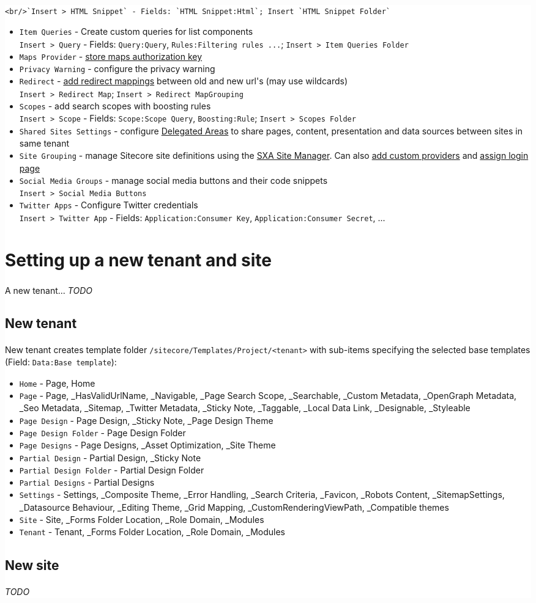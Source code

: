     <br/>`Insert > HTML Snippet` - Fields: `HTML Snippet:Html`; Insert `HTML Snippet Folder`
  - `Item Queries` - Create custom queries for list components
    <br/>`Insert > Query` - Fields: `Query:Query`, `Rules:Filtering rules ...`; `Insert > Item Queries Folder` 
  - `Maps Provider` - [store maps authorization key](https://doc.sitecore.com/developers/sxa/93/sitecore-experience-accelerator/en/configure-the-map-provider.html)
  - `Privacy Warning` - configure the privacy warning
  - `Redirect` - [add redirect mappings](https://doc.sitecore.com/users/sxa/19/sitecore-experience-accelerator/en/map-a-url-redirect.html) between old and new url's (may use wildcards)
    <br/>`Insert > Redirect Map`; `Insert > Redirect MapGrouping`
  - `Scopes` - add search scopes with boosting rules
    <br/>`Insert > Scope` - Fields: `Scope:Scope Query`, `Boosting:Rule`; `Insert > Scopes Folder`
  - `Shared Sites Settings` - configure [Delegated Areas](https://doc.sitecore.com/users/sxa/19/sitecore-experience-accelerator/en/share-content-as-a-delegated-area.html) to share pages, content, presentation and data sources between sites in same tenant
  - `Site Grouping` - manage Sitecore site definitions using the [SXA Site Manager](https://doc.sitecore.com/developers/sxa/93/sitecore-experience-accelerator/en/manage-multiple-sites-with-the-sxa-site-manager.html). Can also [add custom providers](https://doc.sitecore.com/developers/sxa/93/sitecore-experience-accelerator/en/add-and-select-a-custom-link-provider.html) and [assign login page](https://doc.sitecore.com/developers/sxa/93/sitecore-experience-accelerator/en/manage-multiple-sites-with-the-sxa-site-manager.html)
  - `Social Media Groups` - manage social media buttons and their code snippets
    <br/>`Insert > Social Media Buttons`
  - `Twitter Apps` - Configure Twitter credentials
    <br/>`Insert > Twitter App` - Fields: `Application:Consumer Key`, `Application:Consumer Secret`, ...

# Setting up a new tenant and site
A new tenant... *TODO*

## New tenant
New tenant creates template folder `/sitecore/Templates/Project/<tenant>` with sub-items specifying the selected base templates (Field: `Data:Base template`):
- `Home` - Page, Home
- `Page` - Page, _HasValidUrlName, _Navigable, _Page Search Scope, _Searchable, _Custom Metadata, _OpenGraph Metadata, _Seo Metadata, _Sitemap, _Twitter Metadata, _Sticky Note, _Taggable, _Local Data Link, _Designable, _Styleable
- `Page Design` - Page Design, _Sticky Note, _Page Design Theme
- `Page Design Folder` - Page Design Folder
- `Page Designs` - Page Designs, _Asset Optimization, _Site Theme
- `Partial Design` - Partial Design, _Sticky Note
- `Partial Design Folder` - Partial Design Folder
- `Partial Designs` - Partial Designs
- `Settings` - Settings, _Composite Theme, _Error Handling, _Search Criteria, _Favicon, _Robots Content, _SitemapSettings, _Datasource Behaviour, _Editing Theme, _Grid Mapping, _CustomRenderingViewPath, _Compatible themes
- `Site` - Site, _Forms Folder Location, _Role Domain, _Modules
- `Tenant` - Tenant, _Forms Folder Location, _Role Domain, _Modules  

## New site
*TODO*

